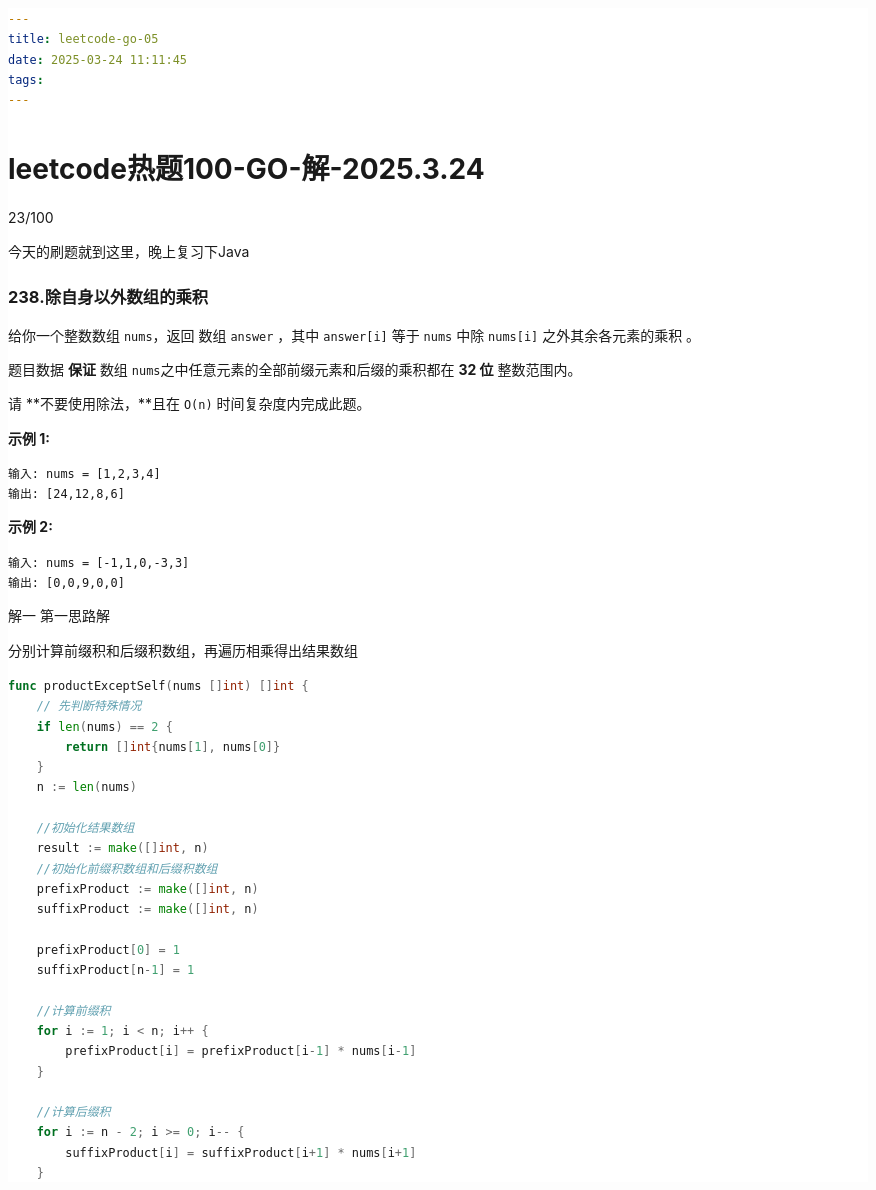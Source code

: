 ```yaml
---
title: leetcode-go-05
date: 2025-03-24 11:11:45
tags:
---
```


# leetcode热题100-GO-解-2025.3.24

23/100

今天的刷题就到这里，晚上复习下Java

### 238.除自身以外数组的乘积

给你一个整数数组 `nums`，返回 数组 `answer` ，其中 `answer[i]` 等于 `nums` 中除 `nums[i]` 之外其余各元素的乘积 。

题目数据 **保证** 数组 `nums`之中任意元素的全部前缀元素和后缀的乘积都在 **32 位** 整数范围内。

请 **不要使用除法，**且在 `O(n)` 时间复杂度内完成此题。



**示例 1:**

```
输入: nums = [1,2,3,4]
输出: [24,12,8,6]
```

**示例 2:**

```
输入: nums = [-1,1,0,-3,3]
输出: [0,0,9,0,0]
```



解一 第一思路解

分别计算前缀积和后缀积数组，再遍历相乘得出结果数组

``` go
func productExceptSelf(nums []int) []int {
	// 先判断特殊情况
	if len(nums) == 2 {
		return []int{nums[1], nums[0]}
	}
	n := len(nums)

	//初始化结果数组
	result := make([]int, n)
	//初始化前缀积数组和后缀积数组
	prefixProduct := make([]int, n)
	suffixProduct := make([]int, n)

	prefixProduct[0] = 1
	suffixProduct[n-1] = 1

	//计算前缀积
	for i := 1; i < n; i++ {
		prefixProduct[i] = prefixProduct[i-1] * nums[i-1]
	}

	//计算后缀积
	for i := n - 2; i >= 0; i-- {
		suffixProduct[i] = suffixProduct[i+1] * nums[i+1]
	}
```